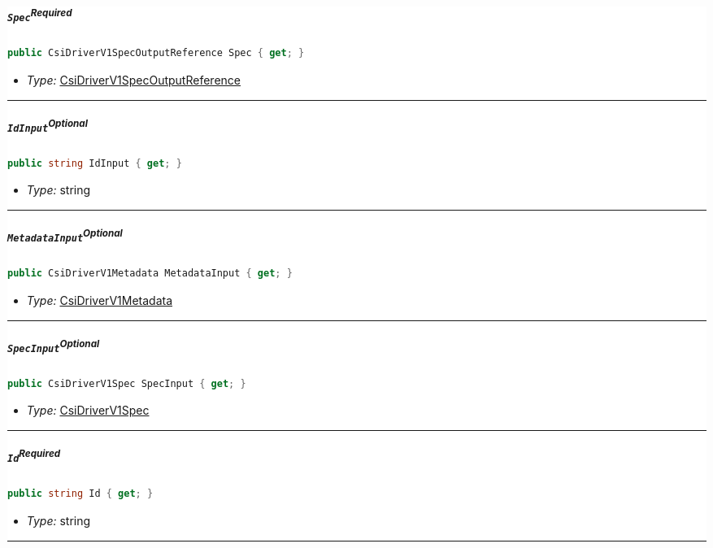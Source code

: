
##### `Spec`<sup>Required</sup> <a name="Spec" id="@cdktf/provider-kubernetes.csiDriverV1.CsiDriverV1.property.spec"></a>

```csharp
public CsiDriverV1SpecOutputReference Spec { get; }
```

- *Type:* <a href="#@cdktf/provider-kubernetes.csiDriverV1.CsiDriverV1SpecOutputReference">CsiDriverV1SpecOutputReference</a>

---

##### `IdInput`<sup>Optional</sup> <a name="IdInput" id="@cdktf/provider-kubernetes.csiDriverV1.CsiDriverV1.property.idInput"></a>

```csharp
public string IdInput { get; }
```

- *Type:* string

---

##### `MetadataInput`<sup>Optional</sup> <a name="MetadataInput" id="@cdktf/provider-kubernetes.csiDriverV1.CsiDriverV1.property.metadataInput"></a>

```csharp
public CsiDriverV1Metadata MetadataInput { get; }
```

- *Type:* <a href="#@cdktf/provider-kubernetes.csiDriverV1.CsiDriverV1Metadata">CsiDriverV1Metadata</a>

---

##### `SpecInput`<sup>Optional</sup> <a name="SpecInput" id="@cdktf/provider-kubernetes.csiDriverV1.CsiDriverV1.property.specInput"></a>

```csharp
public CsiDriverV1Spec SpecInput { get; }
```

- *Type:* <a href="#@cdktf/provider-kubernetes.csiDriverV1.CsiDriverV1Spec">CsiDriverV1Spec</a>

---

##### `Id`<sup>Required</sup> <a name="Id" id="@cdktf/provider-kubernetes.csiDriverV1.CsiDriverV1.property.id"></a>

```csharp
public string Id { get; }
```

- *Type:* string

---